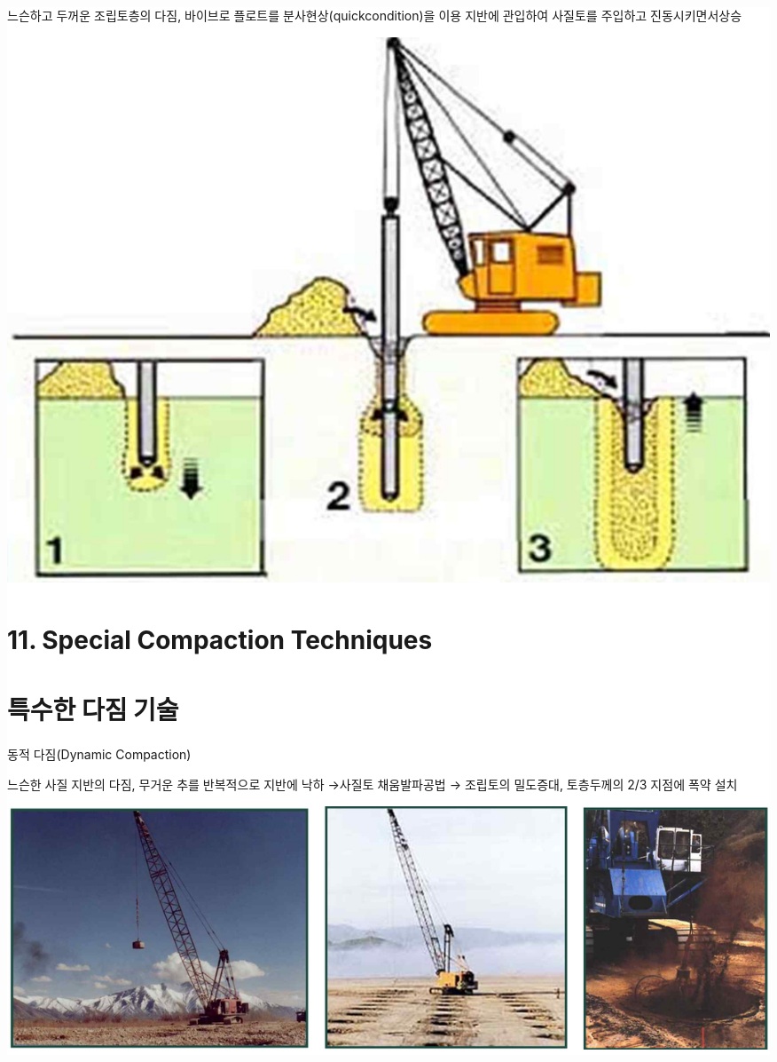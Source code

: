 느슨하고 두꺼운 조립토층의 다짐, 바이브로 플로트를 분사현상(quickcondition)을 이용 지반에 관입하여 사질토를 주입하고 진동시키면서상승  

![](images/15e0d918fda179732c9e9aaa5be7226c28bc71398a1a064e8c38ff2b0303444f.jpg)  

# 11. Special Compaction Techniques  

# 특수한 다짐 기술  

동적 다짐(Dynamic Compaction)  

느슨한 사질 지반의 다짐, 무거운 추를 반복적으로 지반에 낙하 →사질토 채움발파공법 $\longrightarrow$ 조립토의 밀도증대, 토층두께의 2/3 지점에 폭약 설치  

![](images/dc75127119cc80a6b5a8c2f4cad840bf8030717627f3f9aba612e836878f8e76.jpg)  